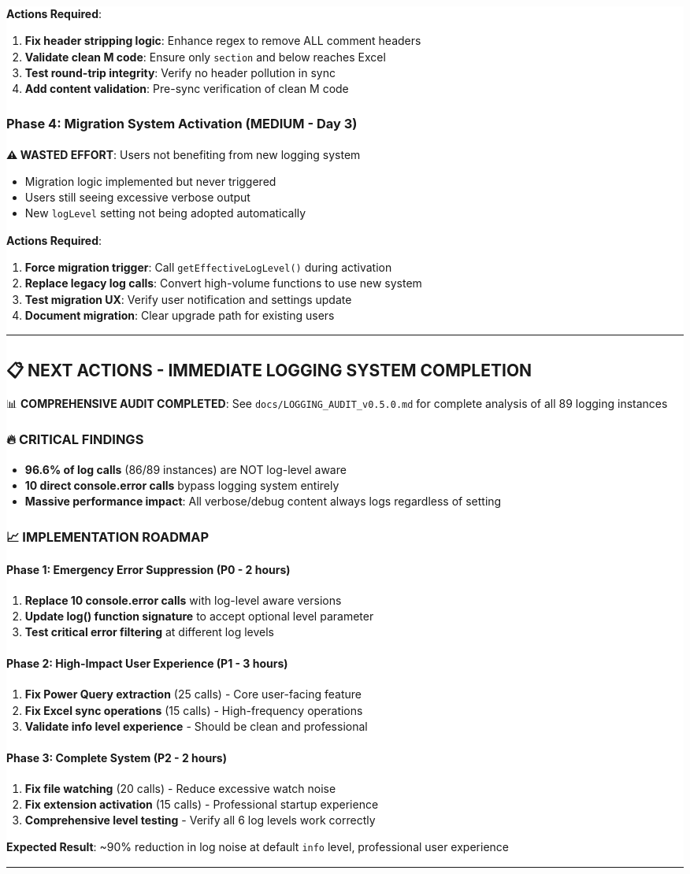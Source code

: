 **Actions Required**:
1. **Fix header stripping logic**: Enhance regex to remove ALL comment headers
2. **Validate clean M code**: Ensure only `section` and below reaches Excel
3. **Test round-trip integrity**: Verify no header pollution in sync
4. **Add content validation**: Pre-sync verification of clean M code

### Phase 4: Migration System Activation (MEDIUM - Day 3)

**⚠️ WASTED EFFORT**: Users not benefiting from new logging system
- Migration logic implemented but never triggered
- Users still seeing excessive verbose output
- New `logLevel` setting not being adopted automatically

**Actions Required**:
1. **Force migration trigger**: Call `getEffectiveLogLevel()` during activation
2. **Replace legacy log calls**: Convert high-volume functions to use new system
3. **Test migration UX**: Verify user notification and settings update
4. **Document migration**: Clear upgrade path for existing users

---

## 📋 **NEXT ACTIONS - IMMEDIATE LOGGING SYSTEM COMPLETION**

📊 **COMPREHENSIVE AUDIT COMPLETED**: See `docs/LOGGING_AUDIT_v0.5.0.md` for complete analysis of all 89 logging instances

### **🔥 CRITICAL FINDINGS**
- **96.6% of log calls** (86/89 instances) are NOT log-level aware
- **10 direct console.error calls** bypass logging system entirely  
- **Massive performance impact**: All verbose/debug content always logs regardless of setting

### **📈 IMPLEMENTATION ROADMAP**

#### **Phase 1: Emergency Error Suppression** (P0 - 2 hours)
1. **Replace 10 console.error calls** with log-level aware versions
2. **Update log() function signature** to accept optional level parameter  
3. **Test critical error filtering** at different log levels

#### **Phase 2: High-Impact User Experience** (P1 - 3 hours)  
1. **Fix Power Query extraction** (25 calls) - Core user-facing feature
2. **Fix Excel sync operations** (15 calls) - High-frequency operations
3. **Validate info level experience** - Should be clean and professional

#### **Phase 3: Complete System** (P2 - 2 hours)
1. **Fix file watching** (20 calls) - Reduce excessive watch noise
2. **Fix extension activation** (15 calls) - Professional startup experience
3. **Comprehensive level testing** - Verify all 6 log levels work correctly

**Expected Result**: ~90% reduction in log noise at default `info` level, professional user experience

---